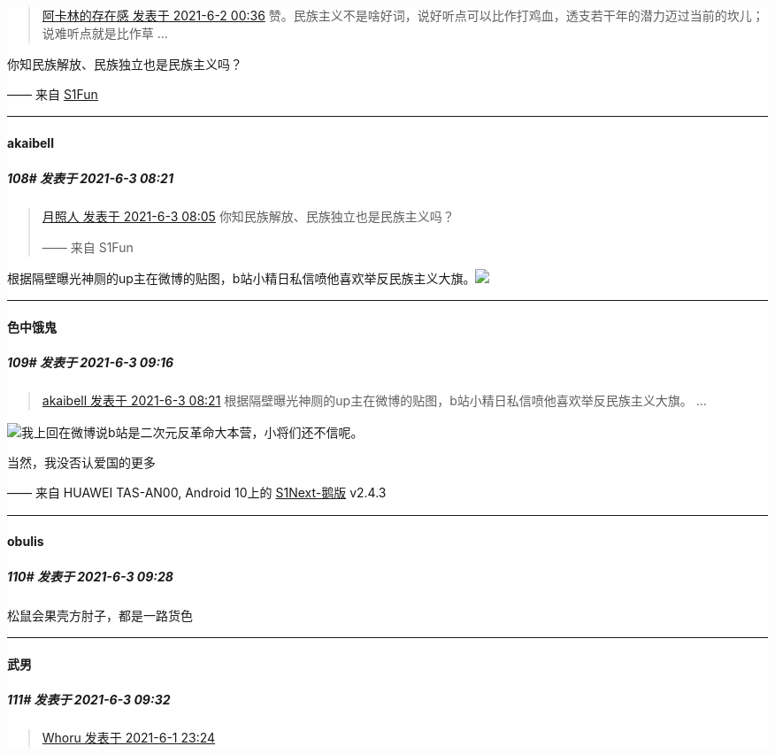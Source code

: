 
<blockquote><a href="httphttps://bbs.saraba1st.com/2b/forum.php?mod=redirect&amp;goto=findpost&amp;pid=51445636&amp;ptid=2007494" target="_blank">阿卡林的存在感 发表于 2021-6-2 00:36</a>
赞。民族主义不是啥好词，说好听点可以比作打鸡血，透支若干年的潜力迈过当前的坎儿；说难听点就是比作草 ...</blockquote>
你知民族解放、民族独立也是民族主义吗？

—— 来自 [S1Fun](https://s1fun.koalcat.com)


*****

####  akaibell  
##### 108#       发表于 2021-6-3 08:21


<blockquote><a href="httphttps://bbs.saraba1st.com/2b/forum.php?mod=redirect&amp;goto=findpost&amp;pid=51457545&amp;ptid=2007494" target="_blank">月照人 发表于 2021-6-3 08:05</a>
你知民族解放、民族独立也是民族主义吗？

—— 来自 S1Fun</blockquote>
根据隔壁曝光神厕的up主在微博的贴图，b站小精日私信喷他喜欢举反民族主义大旗。<img src="https://static.saraba1st.com/image/smiley/face2017/066.png" referrerpolicy="no-referrer">


*****

####  色中饿鬼  
##### 109#       发表于 2021-6-3 09:16


<blockquote><a href="httphttps://bbs.saraba1st.com/2b/forum.php?mod=redirect&amp;goto=findpost&amp;pid=51457635&amp;ptid=2007494" target="_blank">akaibell 发表于 2021-6-3 08:21</a>
根据隔壁曝光神厕的up主在微博的贴图，b站小精日私信喷他喜欢举反民族主义大旗。 ...</blockquote>
<img src="https://static.saraba1st.com/image/smiley/face2017/067.png" referrerpolicy="no-referrer">我上回在微博说b站是二次元反革命大本营，小将们还不信呢。


当然，我没否认爱国的更多

—— 来自 HUAWEI TAS-AN00, Android 10上的 [S1Next-鹅版](https://github.com/ykrank/S1-Next/releases) v2.4.3


*****

####  obulis  
##### 110#       发表于 2021-6-3 09:28


松鼠会果壳方肘子，都是一路货色


*****

####  武男  
##### 111#       发表于 2021-6-3 09:32


<blockquote><a href="httphttps://bbs.saraba1st.com/2b/forum.php?mod=redirect&amp;goto=findpost&amp;pid=51445076&amp;ptid=2007494" target="_blank">Whoru 发表于 2021-6-1 23:24</a>
